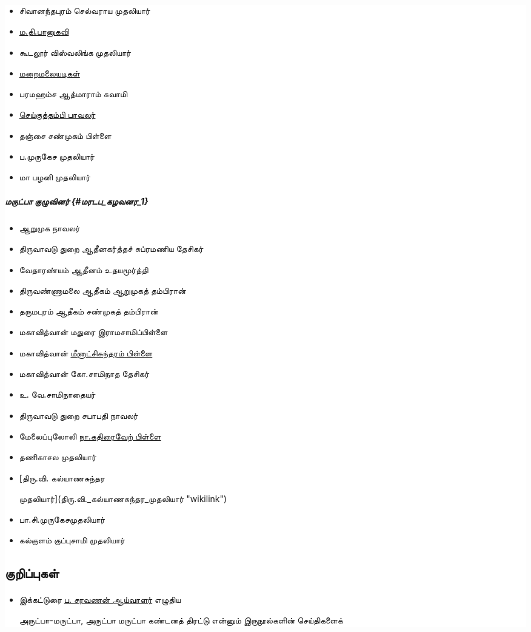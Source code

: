 -   சிவானந்தபுரம் செல்வராய முதலியார்

-   [ம.தி.பானுகவி](ம.தி.பானுகவி "wikilink")

-   கூடலூர் விஸ்வலிங்க முதலியார்

-   [மறைமலையடிகள்](மறைமலையடிகள் "wikilink")

-   பரமஹம்ச ஆத்மாராம் சுவாமி

-   [செய்குத்தம்பி பாவலர்](செய்குத்தம்பி_பாவலர் "wikilink")

-   தஞ்சை சண்முகம் பிள்ளை

-   ப.முருகேச முதலியார்

-   மா பழனி முதலியார்



##### மருட்பா குழுவினர் {#மரடப_கழவனர_1}



-   ஆறுமுக நாவலர்

-   திருவாவடு துறை ஆதீனகர்த்தச் சுப்ரமணிய தேசிகர்

-   வேதாரண்யம் ஆதீனம் உதயமூர்த்தி

-   திருவண்ணாமலை ஆதீகம் ஆறுமுகத் தம்பிரான்

-   தருமபுரம் ஆதீகம் சண்முகத் தம்பிரான்

-   மகாவித்வான் மதுரை இராமசாமிப்பிள்ளை

-   மகாவித்வான் [மீனாட்சிசுந்தரம் பிள்ளை](மீனாட்சிசுந்தரம்_பிள்ளை "wikilink")

-   மகாவித்வான் கோ.சாமிநாத தேசிகர்

-   உ. வே.சாமிநாதையர்

-   திருவாவடு துறை சபாபதி நாவலர்

-   மேலைப்புலோலி [நா.கதிரைவேற் பிள்ளை](நா.கதிரைவேற்_பிள்ளை "wikilink")

-   தணிகாசல முதலியார்

-   [திரு.வி. கல்யாணசுந்தர

    முதலியார்](திரு.வி._கல்யாணசுந்தர_முதலியார் "wikilink")

-   பா.சி.முருகேசமுதலியார்

-   கல்குளம் குப்புசாமி முதலியார்



## குறிப்புகள்



-   இக்கட்டுரை [ப. சரவணன் ஆய்வாளர்](ப._சரவணன்_ஆய்வாளர் "wikilink") எழுதிய

    அருட்பா-மருட்பா, அருட்பா மருட்பா கண்டனத் திரட்டு என்னும் இருநூல்களின் செய்திகளைக்
